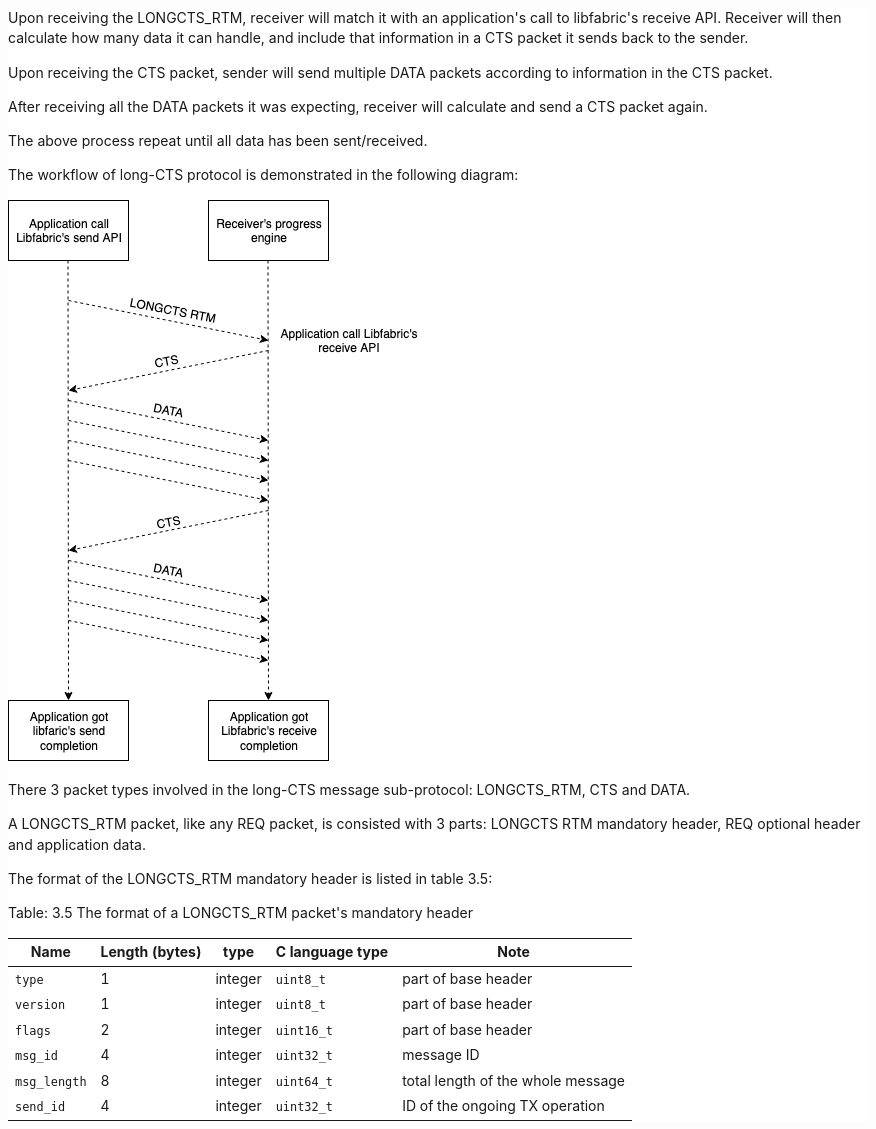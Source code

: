 Upon receiving the LONGCTS_RTM, receiver will match it with an application's call to
libfabric's receive API. Receiver will then calculate how many data it can handle,
and include that information in a CTS packet it sends back to the sender.

Upon receiving the CTS packet, sender will send multiple DATA packets according to
information in the CTS packet.

After receiving all the DATA packets it was expecting, receiver will calculate and
send a CTS packet again.

The above process repeat until all data has been sent/received.

The workflow of long-CTS protocol is demonstrated in the following diagram:

![long-CTS message](message_longcts.png)

There 3 packet types involved in the long-CTS message sub-protocol: LONGCTS_RTM, CTS
and DATA.

A LONGCTS_RTM packet, like any REQ packet, is consisted with 3 parts: LONGCTS RTM mandatory
header, REQ optional header and application data.

The format of the LONGCTS_RTM mandatory header is listed in table 3.5:

Table: 3.5 The format of a LONGCTS_RTM packet's mandatory header

| Name | Length (bytes) | type | C language type | Note |
|-|-|-|-|-|
| `type`           | 1 | integer | `uint8_t`  | part of base header |
| `version`        | 1 | integer | `uint8_t`  | part of base header|
| `flags`          | 2 | integer | `uint16_t` | part of base header |
| `msg_id`         | 4 | integer | `uint32_t` | message ID |
| `msg_length`     | 8 | integer | `uint64_t` | total length of the whole message |
| `send_id`        | 4 | integer | `uint32_t` | ID of the ongoing TX operation |